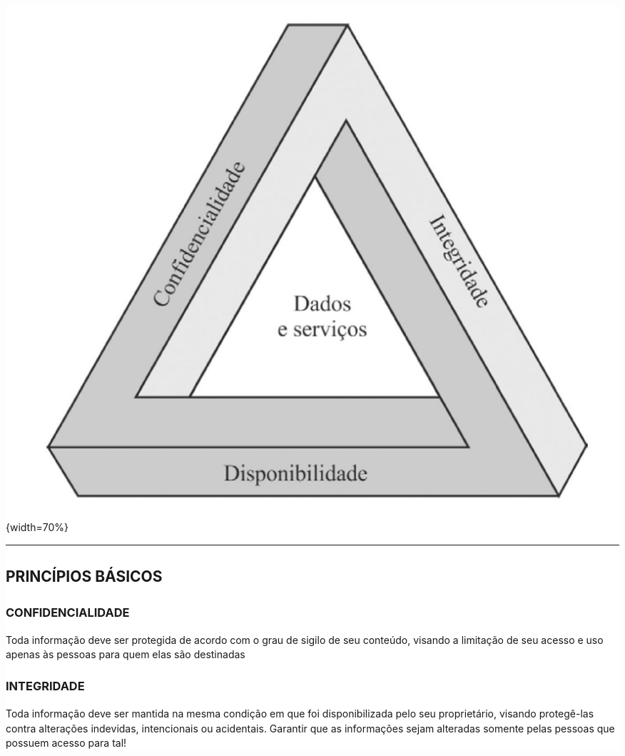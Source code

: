 ![fonte: Segurança de Computadores de W. STALLINGS](penrose.png){width=70%}

-------

## PRINCÍPIOS BÁSICOS

### CONFIDENCIALIDADE

Toda informação deve ser protegida de acordo com o grau de sigilo de seu conteúdo, visando a limitação de seu acesso e uso apenas às pessoas para quem elas são destinadas

### INTEGRIDADE

Toda informação deve ser mantida na mesma condição em que foi disponibilizada pelo seu proprietário, visando protegê-las contra alterações indevidas, intencionais ou acidentais. Garantir que as informações sejam alteradas somente pelas pessoas que possuem acesso para tal!
